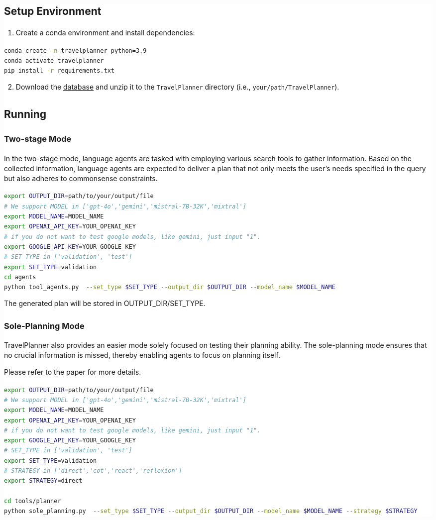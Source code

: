 
## Setup Environment

1. Create a conda environment and install dependencies:
```bash
conda create -n travelplanner python=3.9
conda activate travelplanner
pip install -r requirements.txt
```

2. Download the [database](https://drive.google.com/file/d/1pF1Sw6pBmq2sFkJvm-LzJOqrmfWoQgxE/view?usp=drive_link) and unzip it to the `TravelPlanner` directory (i.e., `your/path/TravelPlanner`).

## Running
### Two-stage Mode

In the two-stage mode, language agents are tasked with employing various search tools to gather information.
Based on the collected information, language agents are expected to deliver a plan that not only meets the user’s needs specified in the query but also adheres to commonsense constraints.

```bash
export OUTPUT_DIR=path/to/your/output/file
# We support MODEL in ['gpt-4o','gemini','mistral-7B-32K','mixtral']
export MODEL_NAME=MODEL_NAME
export OPENAI_API_KEY=YOUR_OPENAI_KEY
# if you do not want to test google models, like gemini, just input "1".
export GOOGLE_API_KEY=YOUR_GOOGLE_KEY
# SET_TYPE in ['validation', 'test']
export SET_TYPE=validation
cd agents
python tool_agents.py  --set_type $SET_TYPE --output_dir $OUTPUT_DIR --model_name $MODEL_NAME
```
The generated plan will be stored in OUTPUT_DIR/SET_TYPE.

### Sole-Planning Mode

TravelPlanner also provides an easier mode solely focused on testing their planning ability.
The sole-planning mode ensures that no crucial information is missed, thereby enabling agents to focus on planning itself.

Please refer to the paper for more details.

```bash
export OUTPUT_DIR=path/to/your/output/file
# We support MODEL in ['gpt-4o','gemini','mistral-7B-32K','mixtral']
export MODEL_NAME=MODEL_NAME
export OPENAI_API_KEY=YOUR_OPENAI_KEY
# if you do not want to test google models, like gemini, just input "1".
export GOOGLE_API_KEY=YOUR_GOOGLE_KEY
# SET_TYPE in ['validation', 'test']
export SET_TYPE=validation
# STRATEGY in ['direct','cot','react','reflexion']
export STRATEGY=direct

cd tools/planner
python sole_planning.py  --set_type $SET_TYPE --output_dir $OUTPUT_DIR --model_name $MODEL_NAME --strategy $STRATEGY
```
